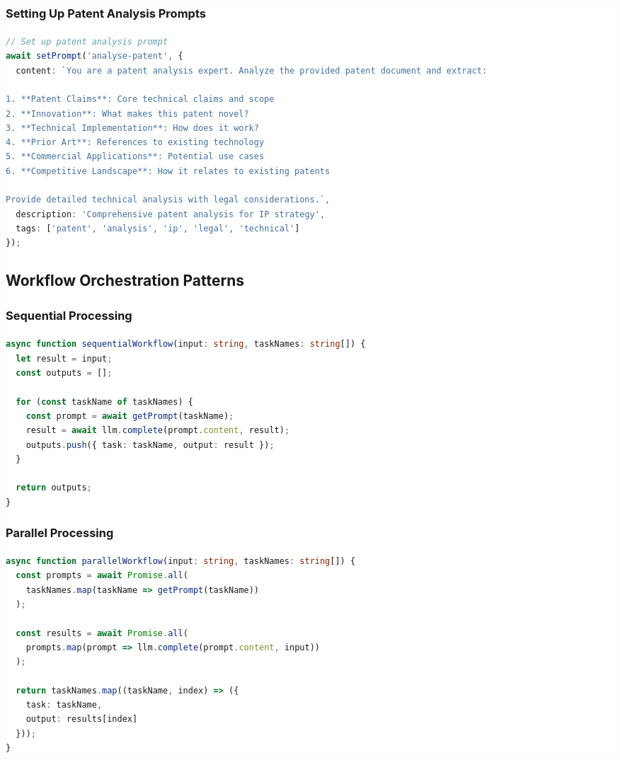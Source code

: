 ```typescript
```

### Setting Up Patent Analysis Prompts
```typescript
// Set up patent analysis prompt
await setPrompt('analyse-patent', {
  content: `You are a patent analysis expert. Analyze the provided patent document and extract:

1. **Patent Claims**: Core technical claims and scope
2. **Innovation**: What makes this patent novel?
3. **Technical Implementation**: How does it work?
4. **Prior Art**: References to existing technology
5. **Commercial Applications**: Potential use cases
6. **Competitive Landscape**: How it relates to existing patents

Provide detailed technical analysis with legal considerations.`,
  description: 'Comprehensive patent analysis for IP strategy',
  tags: ['patent', 'analysis', 'ip', 'legal', 'technical']
});
```

## Workflow Orchestration Patterns

### Sequential Processing
```typescript
async function sequentialWorkflow(input: string, taskNames: string[]) {
  let result = input;
  const outputs = [];
  
  for (const taskName of taskNames) {
    const prompt = await getPrompt(taskName);
    result = await llm.complete(prompt.content, result);
    outputs.push({ task: taskName, output: result });
  }
  
  return outputs;
}
```

### Parallel Processing
```typescript
async function parallelWorkflow(input: string, taskNames: string[]) {
  const prompts = await Promise.all(
    taskNames.map(taskName => getPrompt(taskName))
  );
  
  const results = await Promise.all(
    prompts.map(prompt => llm.complete(prompt.content, input))
  );
  
  return taskNames.map((taskName, index) => ({
    task: taskName,
    output: results[index]
  }));
}
```
